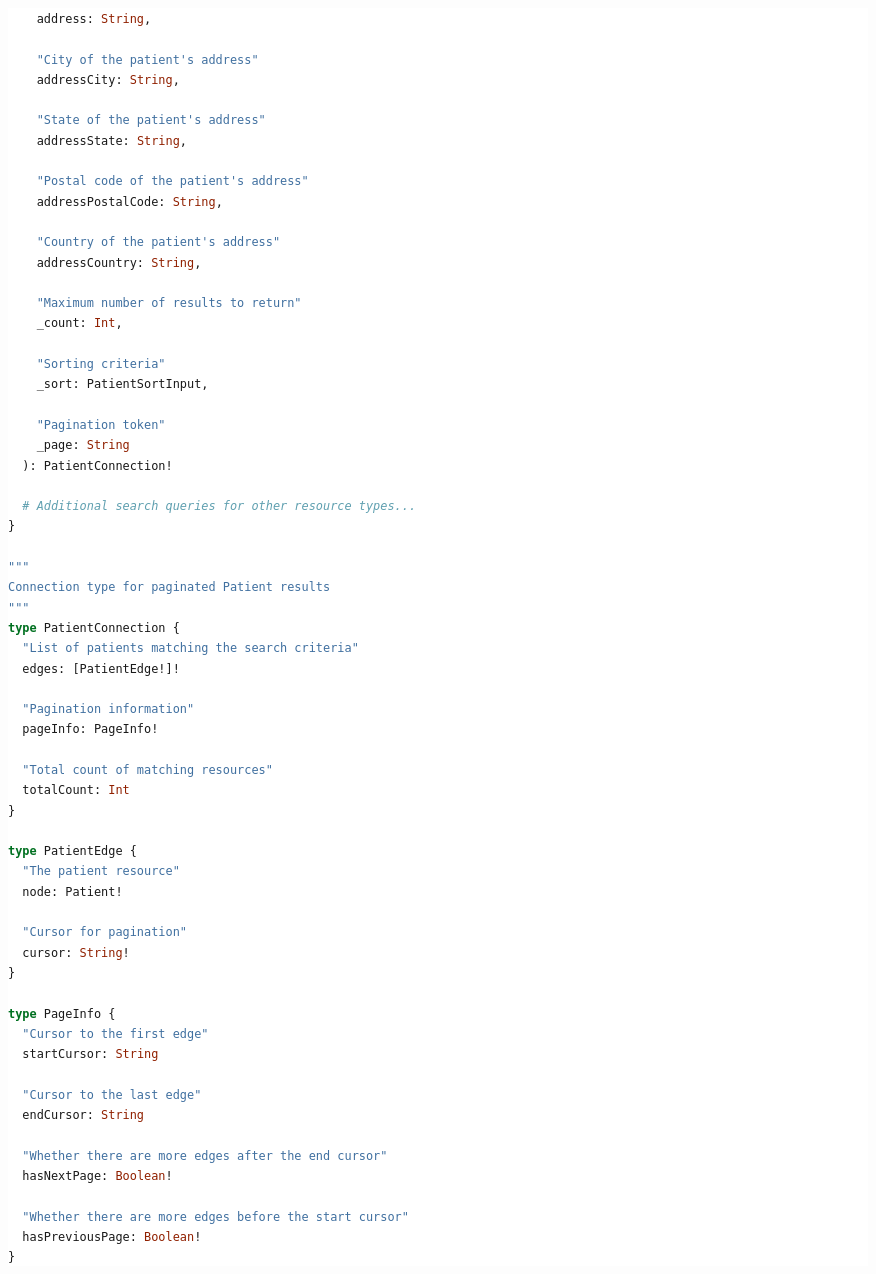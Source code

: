 ```graphql
    address: String,
    
    "City of the patient's address"
    addressCity: String,
    
    "State of the patient's address"
    addressState: String,
    
    "Postal code of the patient's address"
    addressPostalCode: String,
    
    "Country of the patient's address"
    addressCountry: String,
    
    "Maximum number of results to return"
    _count: Int,
    
    "Sorting criteria"
    _sort: PatientSortInput,
    
    "Pagination token"
    _page: String
  ): PatientConnection!
  
  # Additional search queries for other resource types...
}

"""  
Connection type for paginated Patient results
"""
type PatientConnection {
  "List of patients matching the search criteria"
  edges: [PatientEdge!]!
  
  "Pagination information"
  pageInfo: PageInfo!
  
  "Total count of matching resources"
  totalCount: Int
}

type PatientEdge {
  "The patient resource"
  node: Patient!
  
  "Cursor for pagination"
  cursor: String!
}

type PageInfo {
  "Cursor to the first edge"
  startCursor: String
  
  "Cursor to the last edge"
  endCursor: String
  
  "Whether there are more edges after the end cursor"
  hasNextPage: Boolean!
  
  "Whether there are more edges before the start cursor"
  hasPreviousPage: Boolean!
}

```